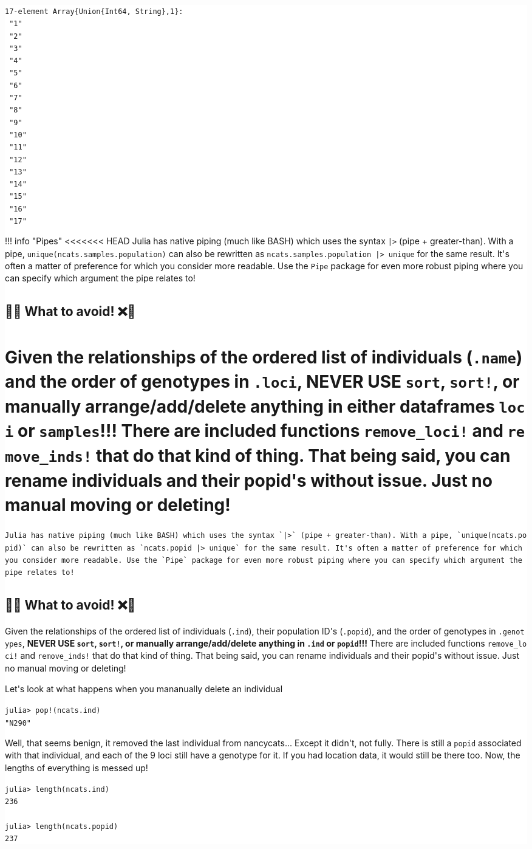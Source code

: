 ``` tab="output"
17-element Array{Union{Int64, String},1}:
 "1" 
 "2" 
 "3" 
 "4" 
 "5" 
 "6" 
 "7" 
 "8" 
 "9" 
 "10"
 "11"
 "12"
 "13"
 "14"
 "15"
 "16"
 "17"
```

!!! info "Pipes"
<<<<<<< HEAD
    Julia has native piping (much like BASH) which uses the syntax `|>` (pipe + greater-than). With a pipe, `unique(ncats.samples.population)` can also be rewritten as `ncats.samples.population |> unique` for the same result. It's often a matter of preference for which you consider more readable. Use the `Pipe` package for even more robust piping where you can specify which argument the pipe relates to!

## 🛑❌ What to avoid! ❌🛑
Given the relationships of the ordered list of individuals (`.name`) and the order of genotypes in `.loci`, **NEVER USE `sort`, `sort!`, or manually arrange/add/delete anything in either dataframes `loci` or `samples`!!!** There are included functions `remove_loci!` and `remove_inds!` that do that kind of thing. That being said, you can rename individuals and their popid's without issue. Just no manual moving or deleting!
=======
    Julia has native piping (much like BASH) which uses the syntax `|>` (pipe + greater-than). With a pipe, `unique(ncats.popid)` can also be rewritten as `ncats.popid |> unique` for the same result. It's often a matter of preference for which you consider more readable. Use the `Pipe` package for even more robust piping where you can specify which argument the pipe relates to!

## 🛑❌ What to avoid! ❌🛑
Given the relationships of the ordered list of individuals (`.ind`), their population ID's (`.popid`), and the order of genotypes in `.genotypes`, **NEVER USE `sort`, `sort!`, or manually arrange/add/delete anything in `.ind` or `popid`!!!** There are included functions `remove_loci!` and `remove_inds!` that do that kind of thing. That being said, you can rename individuals and their popid's without issue. Just no manual moving or deleting!

Let's look at what happens when you mananually delete an individual
```
julia> pop!(ncats.ind)
"N290"
```
Well, that seems benign, it removed the last individual from nancycats... Except it didn't, not fully. There is still a `popid` associated with that individual, and each of the 9 loci still have a genotype for it. If you had location data, it would still be there too. Now, the lengths of everything is messed up!
```
julia> length(ncats.ind)
236

julia> length(ncats.popid)
237

```